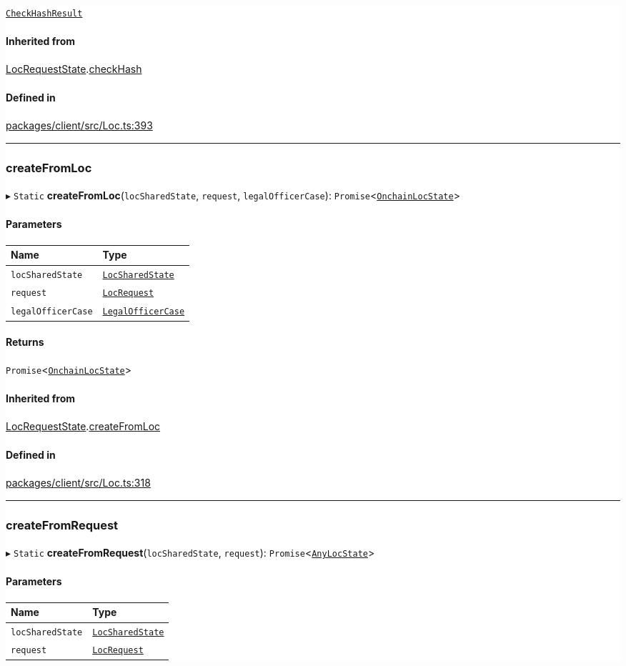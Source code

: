 [`CheckHashResult`](../interfaces/Client.CheckHashResult.md)

#### Inherited from

[LocRequestState](Client.LocRequestState.md).[checkHash](Client.LocRequestState.md#checkhash-1)

#### Defined in

[packages/client/src/Loc.ts:393](https://github.com/logion-network/logion-api/blob/main/packages/client/src/Loc.ts#L393)

___

### createFromLoc

▸ `Static` **createFromLoc**(`locSharedState`, `request`, `legalOfficerCase`): `Promise`<[`OnchainLocState`](../modules/Client.md#onchainlocstate)\>

#### Parameters

| Name | Type |
| :------ | :------ |
| `locSharedState` | [`LocSharedState`](../interfaces/Client.LocSharedState.md) |
| `request` | [`LocRequest`](../interfaces/Client.LocRequest.md) |
| `legalOfficerCase` | [`LegalOfficerCase`](../interfaces/Node_API.LegalOfficerCase.md) |

#### Returns

`Promise`<[`OnchainLocState`](../modules/Client.md#onchainlocstate)\>

#### Inherited from

[LocRequestState](Client.LocRequestState.md).[createFromLoc](Client.LocRequestState.md#createfromloc)

#### Defined in

[packages/client/src/Loc.ts:318](https://github.com/logion-network/logion-api/blob/main/packages/client/src/Loc.ts#L318)

___

### createFromRequest

▸ `Static` **createFromRequest**(`locSharedState`, `request`): `Promise`<[`AnyLocState`](../modules/Client.md#anylocstate)\>

#### Parameters

| Name | Type |
| :------ | :------ |
| `locSharedState` | [`LocSharedState`](../interfaces/Client.LocSharedState.md) |
| `request` | [`LocRequest`](../interfaces/Client.LocRequest.md) |
